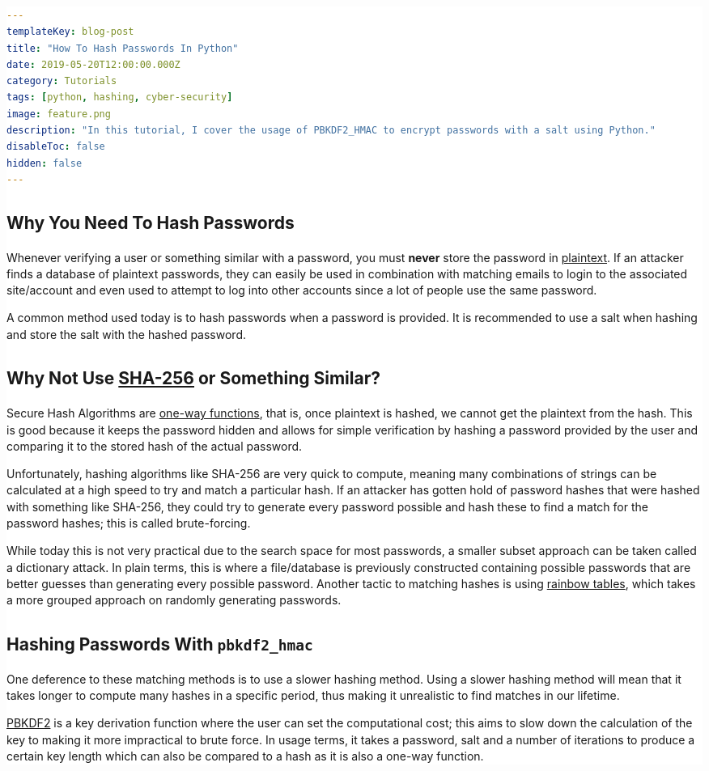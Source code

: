 ```yaml
---
templateKey: blog-post
title: "How To Hash Passwords In Python"
date: 2019-05-20T12:00:00.000Z
category: Tutorials
tags: [python, hashing, cyber-security]
image: feature.png
description: "In this tutorial, I cover the usage of PBKDF2_HMAC to encrypt passwords with a salt using Python."
disableToc: false
hidden: false
---
```


## Why You Need To Hash Passwords
Whenever verifying a user or something similar with a password, you must **never** store the password in [plaintext](https://en.wikipedia.org/wiki/Plaintext). If an attacker finds a database of plaintext passwords, they can easily be used in combination with matching emails to login to the associated site/account and even used to attempt to log into other accounts since a lot of people use the same password.

A common method used today is to hash passwords when a password is provided. It is recommended to use a salt when hashing and store the salt with the hashed password. 

## Why Not Use [SHA-256](https://en.wikipedia.org/wiki/SHA-2) or Something Similar?
Secure Hash Algorithms are [one-way functions](https://en.wikipedia.org/wiki/One-way_function), that is, once plaintext is hashed, we cannot get the plaintext from the hash. This is good because it keeps the password hidden and allows for simple verification by hashing a password provided by the user and comparing it to the stored hash of the actual password.

Unfortunately, hashing algorithms like SHA-256 are very quick to compute, meaning many combinations of strings can be calculated at a high speed to try and match a particular hash. If an attacker  has gotten hold of password hashes that were hashed with something like SHA-256, they could try to generate every password possible and hash these to find a match for the password hashes; this is called brute-forcing. 

While today this is not very practical due to the search space for most passwords, a smaller subset approach can be taken called a dictionary attack. In plain terms, this is where a file/database is previously constructed containing possible passwords that are better guesses than generating every possible password. Another tactic to matching hashes is using [rainbow tables](https://en.wikipedia.org/wiki/Rainbow_table), which takes a more grouped approach on randomly generating passwords.

## Hashing Passwords With `pbkdf2_hmac`
One deference to these matching methods is to use a slower hashing method. Using a slower hashing method will mean that it takes longer to compute many hashes in a specific period, thus making it unrealistic to find matches in our lifetime.

[PBKDF2](https://en.wikipedia.org/wiki/PBKDF2) is a key derivation function where the user can set the computational cost; this aims to slow down the calculation of the key to making it more impractical to brute force. In usage terms, it takes a password, salt and a number of iterations to produce a certain key length which can also be compared to a hash as it is also a one-way function.
